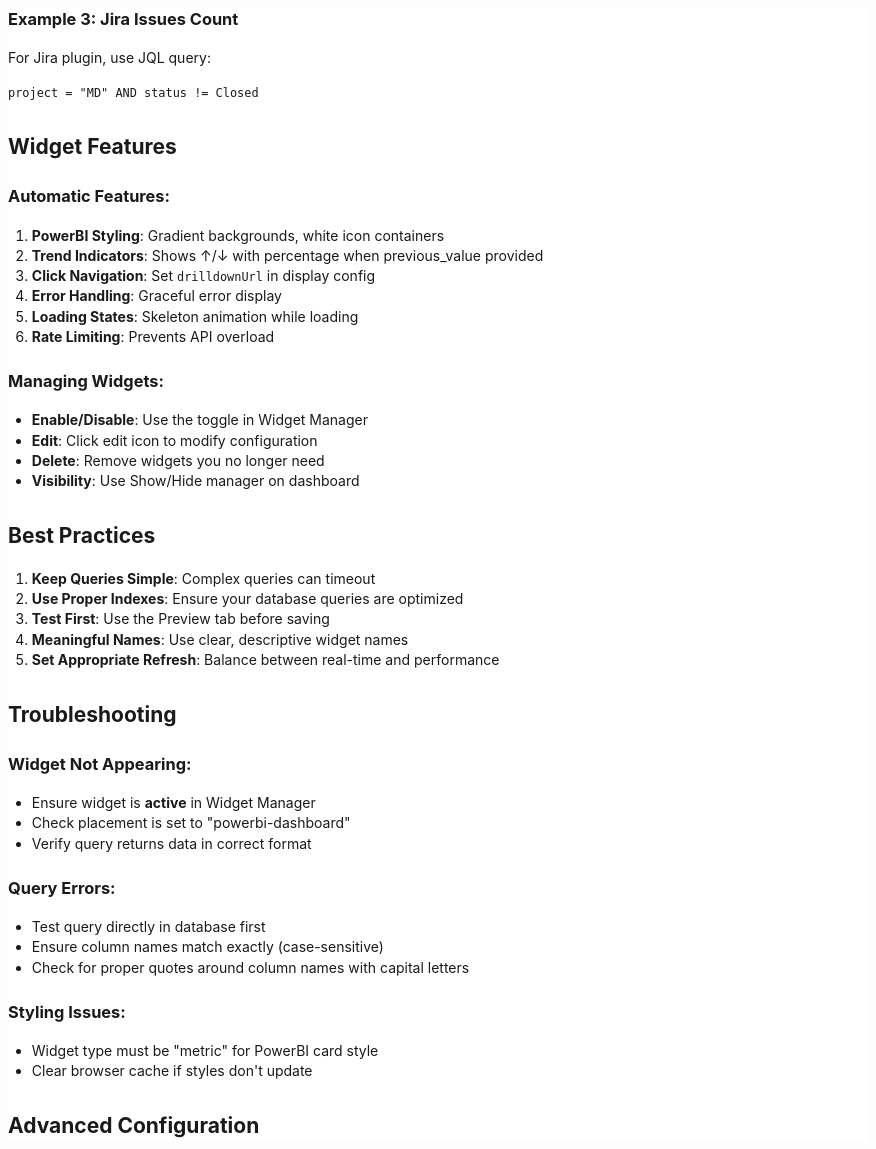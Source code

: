 ### Example 3: Jira Issues Count

For Jira plugin, use JQL query:
```
project = "MD" AND status != Closed
```

## Widget Features

### Automatic Features:
1. **PowerBI Styling**: Gradient backgrounds, white icon containers
2. **Trend Indicators**: Shows ↑/↓ with percentage when previous_value provided
3. **Click Navigation**: Set `drilldownUrl` in display config
4. **Error Handling**: Graceful error display
5. **Loading States**: Skeleton animation while loading
6. **Rate Limiting**: Prevents API overload

### Managing Widgets:
- **Enable/Disable**: Use the toggle in Widget Manager
- **Edit**: Click edit icon to modify configuration
- **Delete**: Remove widgets you no longer need
- **Visibility**: Use Show/Hide manager on dashboard

## Best Practices

1. **Keep Queries Simple**: Complex queries can timeout
2. **Use Proper Indexes**: Ensure your database queries are optimized
3. **Test First**: Use the Preview tab before saving
4. **Meaningful Names**: Use clear, descriptive widget names
5. **Set Appropriate Refresh**: Balance between real-time and performance

## Troubleshooting

### Widget Not Appearing:
- Ensure widget is **active** in Widget Manager
- Check placement is set to "powerbi-dashboard"
- Verify query returns data in correct format

### Query Errors:
- Test query directly in database first
- Ensure column names match exactly (case-sensitive)
- Check for proper quotes around column names with capital letters

### Styling Issues:
- Widget type must be "metric" for PowerBI card style
- Clear browser cache if styles don't update

## Advanced Configuration
